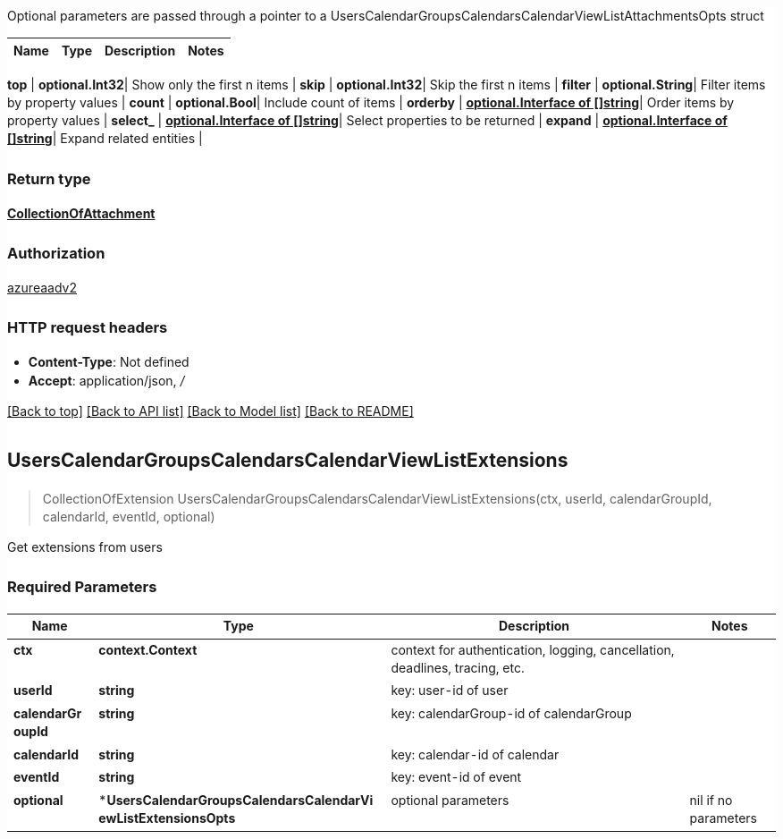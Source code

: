 Optional parameters are passed through a pointer to a UsersCalendarGroupsCalendarsCalendarViewListAttachmentsOpts struct


Name | Type | Description  | Notes
------------- | ------------- | ------------- | -------------




 **top** | **optional.Int32**| Show only the first n items | 
 **skip** | **optional.Int32**| Skip the first n items | 
 **filter** | **optional.String**| Filter items by property values | 
 **count** | **optional.Bool**| Include count of items | 
 **orderby** | [**optional.Interface of []string**](string.md)| Order items by property values | 
 **select_** | [**optional.Interface of []string**](string.md)| Select properties to be returned | 
 **expand** | [**optional.Interface of []string**](string.md)| Expand related entities | 

### Return type

[**CollectionOfAttachment**](Collection_of_attachment.md)

### Authorization

[azureaadv2](../README.md#azureaadv2)

### HTTP request headers

- **Content-Type**: Not defined
- **Accept**: application/json, */*

[[Back to top]](#) [[Back to API list]](../README.md#documentation-for-api-endpoints)
[[Back to Model list]](../README.md#documentation-for-models)
[[Back to README]](../README.md)


## UsersCalendarGroupsCalendarsCalendarViewListExtensions

> CollectionOfExtension UsersCalendarGroupsCalendarsCalendarViewListExtensions(ctx, userId, calendarGroupId, calendarId, eventId, optional)

Get extensions from users

### Required Parameters


Name | Type | Description  | Notes
------------- | ------------- | ------------- | -------------
**ctx** | **context.Context** | context for authentication, logging, cancellation, deadlines, tracing, etc.
**userId** | **string**| key: user-id of user | 
**calendarGroupId** | **string**| key: calendarGroup-id of calendarGroup | 
**calendarId** | **string**| key: calendar-id of calendar | 
**eventId** | **string**| key: event-id of event | 
 **optional** | ***UsersCalendarGroupsCalendarsCalendarViewListExtensionsOpts** | optional parameters | nil if no parameters
